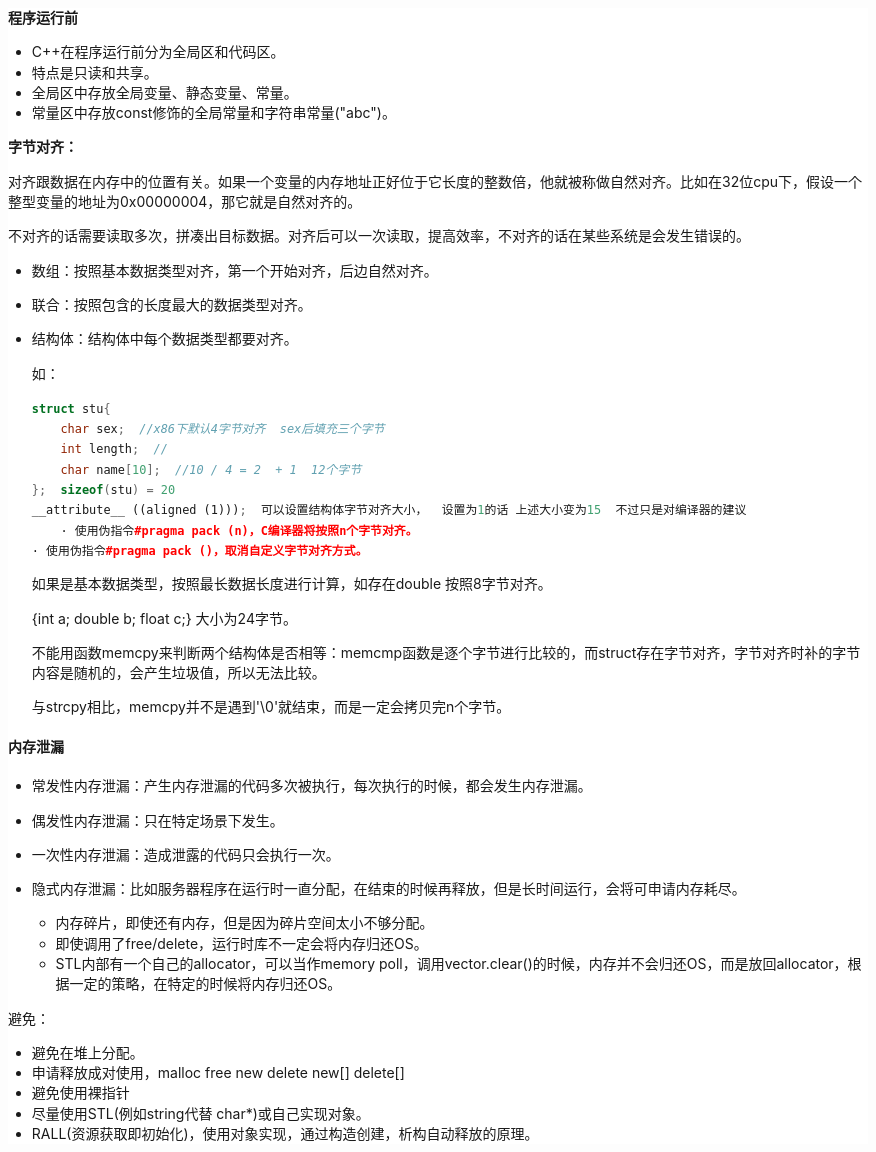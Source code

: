 

**程序运行前**

- C++在程序运行前分为全局区和代码区。
- 特点是只读和共享。
- 全局区中存放全局变量、静态变量、常量。
- 常量区中存放const修饰的全局常量和字符串常量("abc")。

**字节对齐：**

 对齐跟数据在内存中的位置有关。如果一个变量的内存地址正好位于它长度的整数倍，他就被称做自然对齐。比如在32位cpu下，假设一个整型变量的地址为0x00000004，那它就是自然对齐的。

不对齐的话需要读取多次，拼凑出目标数据。对齐后可以一次读取，提高效率，不对齐的话在某些系统是会发生错误的。

- 数组：按照基本数据类型对齐，第一个开始对齐，后边自然对齐。

- 联合：按照包含的长度最大的数据类型对齐。

- 结构体：结构体中每个数据类型都要对齐。

  如：

  ```cpp
  struct stu{
      char sex;  //x86下默认4字节对齐  sex后填充三个字节
      int length;  //
      char name[10];  //10 / 4 = 2  + 1  12个字节
  };  sizeof(stu) = 20
  __attribute__ ((aligned (1)));  可以设置结构体字节对齐大小，  设置为1的话 上述大小变为15  不过只是对编译器的建议
      · 使用伪指令#pragma pack (n)，C编译器将按照n个字节对齐。
  · 使用伪指令#pragma pack ()，取消自定义字节对齐方式。
  ```

  如果是基本数据类型，按照最长数据长度进行计算，如存在double  按照8字节对齐。

  {int a; double b; float c;}  大小为24字节。

  不能用函数memcpy来判断两个结构体是否相等：memcmp函数是逐个字节进行比较的，而struct存在字节对齐，字节对齐时补的字节内容是随机的，会产生垃圾值，所以无法比较。

  与strcpy相比，memcpy并不是遇到'\0'就结束，而是一定会拷贝完n个字节。

#### 内存泄漏

- 常发性内存泄漏：产生内存泄漏的代码多次被执行，每次执行的时候，都会发生内存泄漏。

- 偶发性内存泄漏：只在特定场景下发生。
- 一次性内存泄漏：造成泄露的代码只会执行一次。
- 隐式内存泄漏：比如服务器程序在运行时一直分配，在结束的时候再释放，但是长时间运行，会将可申请内存耗尽。
  - 内存碎片，即使还有内存，但是因为碎片空间太小不够分配。
  - 即使调用了free/delete，运行时库不一定会将内存归还OS。
  - STL内部有一个自己的allocator，可以当作memory poll，调用vector.clear()的时候，内存并不会归还OS，而是放回allocator，根据一定的策略，在特定的时候将内存归还OS。

避免：

- 避免在堆上分配。
- 申请释放成对使用，malloc free new delete new[] delete[]
- 避免使用裸指针
- 尽量使用STL(例如string代替 char*)或自己实现对象。
- RALL(资源获取即初始化)，使用对象实现，通过构造创建，析构自动释放的原理。
